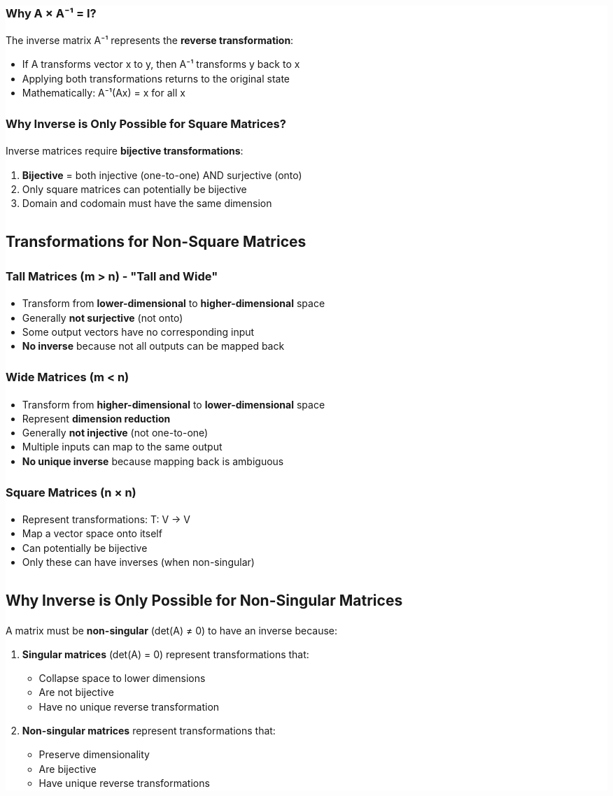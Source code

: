 ### Why A × A⁻¹ = I?

The inverse matrix A⁻¹ represents the **reverse transformation**:

- If A transforms vector x to y, then A⁻¹ transforms y back to x
- Applying both transformations returns to the original state
- Mathematically: A⁻¹(Ax) = x for all x

### Why Inverse is Only Possible for Square Matrices?

Inverse matrices require **bijective transformations**:

1. **Bijective** = both injective (one-to-one) AND surjective (onto)
2. Only square matrices can potentially be bijective
3. Domain and codomain must have the same dimension

## Transformations for Non-Square Matrices

### Tall Matrices (m > n) - "Tall and Wide"

- Transform from **lower-dimensional** to **higher-dimensional** space
- Generally **not surjective** (not onto)
- Some output vectors have no corresponding input
- **No inverse** because not all outputs can be mapped back

### Wide Matrices (m < n)

- Transform from **higher-dimensional** to **lower-dimensional** space
- Represent **dimension reduction**
- Generally **not injective** (not one-to-one)
- Multiple inputs can map to the same output
- **No unique inverse** because mapping back is ambiguous

### Square Matrices (n × n)

- Represent transformations: T: V → V
- Map a vector space onto itself
- Can potentially be bijective
- Only these can have inverses (when non-singular)

## Why Inverse is Only Possible for Non-Singular Matrices

A matrix must be **non-singular** (det(A) ≠ 0) to have an inverse because:

1. **Singular matrices** (det(A) = 0) represent transformations that:

   - Collapse space to lower dimensions
   - Are not bijective
   - Have no unique reverse transformation

2. **Non-singular matrices** represent transformations that:
   - Preserve dimensionality
   - Are bijective
   - Have unique reverse transformations
